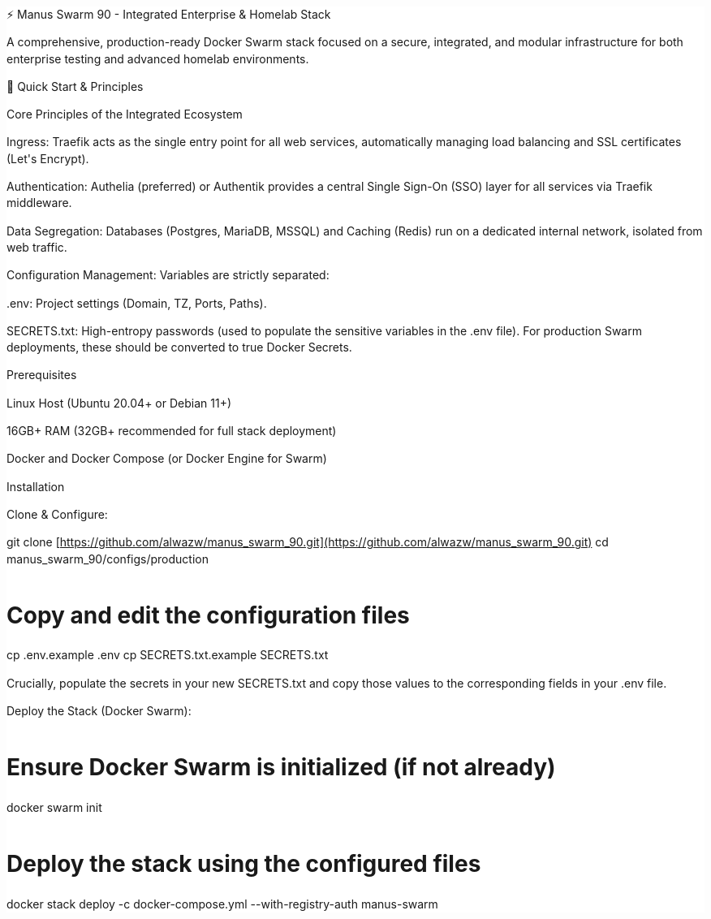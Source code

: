 ⚡ Manus Swarm 90 - Integrated Enterprise & Homelab Stack

A comprehensive, production-ready Docker Swarm stack focused on a secure, integrated, and modular infrastructure for both enterprise testing and advanced homelab environments.

🚀 Quick Start & Principles

Core Principles of the Integrated Ecosystem

Ingress: Traefik acts as the single entry point for all web services, automatically managing load balancing and SSL certificates (Let's Encrypt).

Authentication: Authelia (preferred) or Authentik provides a central Single Sign-On (SSO) layer for all services via Traefik middleware.

Data Segregation: Databases (Postgres, MariaDB, MSSQL) and Caching (Redis) run on a dedicated internal network, isolated from web traffic.

Configuration Management: Variables are strictly separated:

.env: Project settings (Domain, TZ, Ports, Paths).

SECRETS.txt: High-entropy passwords (used to populate the sensitive variables in the .env file). For production Swarm deployments, these should be converted to true Docker Secrets.

Prerequisites

Linux Host (Ubuntu 20.04+ or Debian 11+)

16GB+ RAM (32GB+ recommended for full stack deployment)

Docker and Docker Compose (or Docker Engine for Swarm)

Installation

Clone & Configure:

git clone [https://github.com/alwazw/manus_swarm_90.git](https://github.com/alwazw/manus_swarm_90.git)
cd manus_swarm_90/configs/production
# Copy and edit the configuration files
cp .env.example .env
cp SECRETS.txt.example SECRETS.txt


Crucially, populate the secrets in your new SECRETS.txt and copy those values to the corresponding fields in your .env file.

Deploy the Stack (Docker Swarm):

# Ensure Docker Swarm is initialized (if not already)
docker swarm init
# Deploy the stack using the configured files
docker stack deploy -c docker-compose.yml --with-registry-auth manus-swarm

